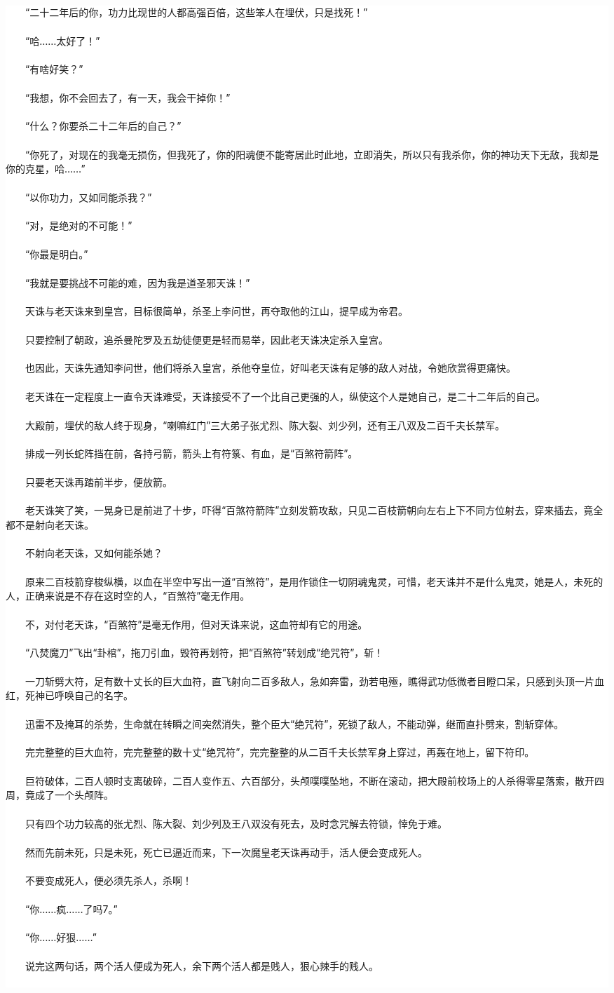 　　“二十二年后的你，功力比现世的人都高强百倍，这些笨人在埋伏，只是找死！”<br />
<br />
　　“哈……太好了！”<br />
<br />
　　“有啥好笑？”<br />
<br />
　　“我想，你不会回去了，有一天，我会干掉你！”<br />
<br />
　　“什么？你要杀二十二年后的自己？”<br />
<br />
　　“你死了，对现在的我毫无损伤，但我死了，你的阳魂便不能寄居此时此地，立即消失，所以只有我杀你，你的神功天下无敌，我却是你的克星，哈……”<br />
<br />
　　“以你功力，又如同能杀我？”<br />
<br />
　　“对，是绝对的不可能！”<br />
<br />
　　“你最是明白。”<br />
<br />
　　“我就是要挑战不可能的难，因为我是道圣邪天诛！”<br />
<br />
　　天诛与老天诛来到皇宫，目标很简单，杀圣上李问世，再夺取他的江山，提早成为帝君。<br />
<br />
　　只要控制了朝政，追杀曼陀罗及五劫徒便更是轻而易举，因此老天诛决定杀入皇宫。<br />
<br />
　　也因此，天诛先通知李问世，他们将杀入皇宫，杀他夺皇位，好叫老天诛有足够的敌人对战，令她欣赏得更痛快。<br />
<br />
　　老天诛在一定程度上一直令天诛难受，天诛接受不了一个比自己更强的人，纵使这个人是她自己，是二十二年后的自己。<br />
<br />
　　大殿前，埋伏的敌人终于现身，“喇嘛红门”三大弟子张尤烈、陈大裂、刘少列，还有王八双及二百千夫长禁军。<br />
<br />
　　排成一列长蛇阵挡在前，各持弓箭，箭头上有符箓、有血，是“百煞符箭阵”。<br />
<br />
　　只要老天诛再踏前半步，便放箭。<br />
<br />
　　老天诛笑了笑，一晃身已是前进了十步，吓得“百煞符箭阵”立刻发箭攻敌，只见二百枝箭朝向左右上下不同方位射去，穿来插去，竟全都不是射向老天诛。<br />
<br />
　　不射向老天诛，又如何能杀她？<br />
<br />
　　原来二百枝箭穿梭纵横，以血在半空中写出一道“百煞符”，是用作锁住一切阴魂鬼灵，可惜，老天诛并不是什么鬼灵，她是人，未死的人，正确来说是不存在这时空的人，“百煞符”毫无作用。<br />
<br />
　　不，对付老天诛，“百煞符”是毫无作用，但对天诛来说，这血符却有它的用途。<br />
<br />
　　“八焚魔刀”飞出“卦棺”，拖刀引血，毁符再划符，把“百煞符”转划成“绝咒符”，斩！<br />
<br />
　　一刀斩劈大符，足有数十丈长的巨大血符，直飞射向二百多敌人，急如奔雷，劲若电殛，瞧得武功低微者目瞪口呆，只感到头顶一片血红，死神已呼唤自己的名字。<br />
<br />
　　迅雷不及掩耳的杀势，生命就在转瞬之间突然消失，整个臣大“绝咒符”，死锁了敌人，不能动弹，继而直扑劈来，割斩穿体。<br />
<br />
　　完完整整的巨大血符，完完整整的数十丈“绝咒符”，完完整整的从二百千夫长禁军身上穿过，再轰在地上，留下符印。<br />
<br />
　　巨符破体，二百人顿时支离破碎，二百人变作五、六百部分，头颅噗噗坠地，不断在滚动，把大殿前校场上的人杀得零星落索，散开四周，竟成了一个头颅阵。<br />
<br />
　　只有四个功力较高的张尤烈、陈大裂、刘少列及王八双没有死去，及时念咒解去符锁，悻免于难。<br />
<br />
　　然而先前未死，只是未死，死亡已逼近而来，下一次魔皇老天诛再动手，活人便会变成死人。<br />
<br />
　　不要变成死人，便必须先杀人，杀啊！<br />
<br />
　　“你……疯……了吗7。”<br />
<br />
　　“你……好狠……”<br />
<br />
　　说完这两句话，两个活人便成为死人，余下两个活人都是贱人，狠心辣手的贱人。<br />
<br />